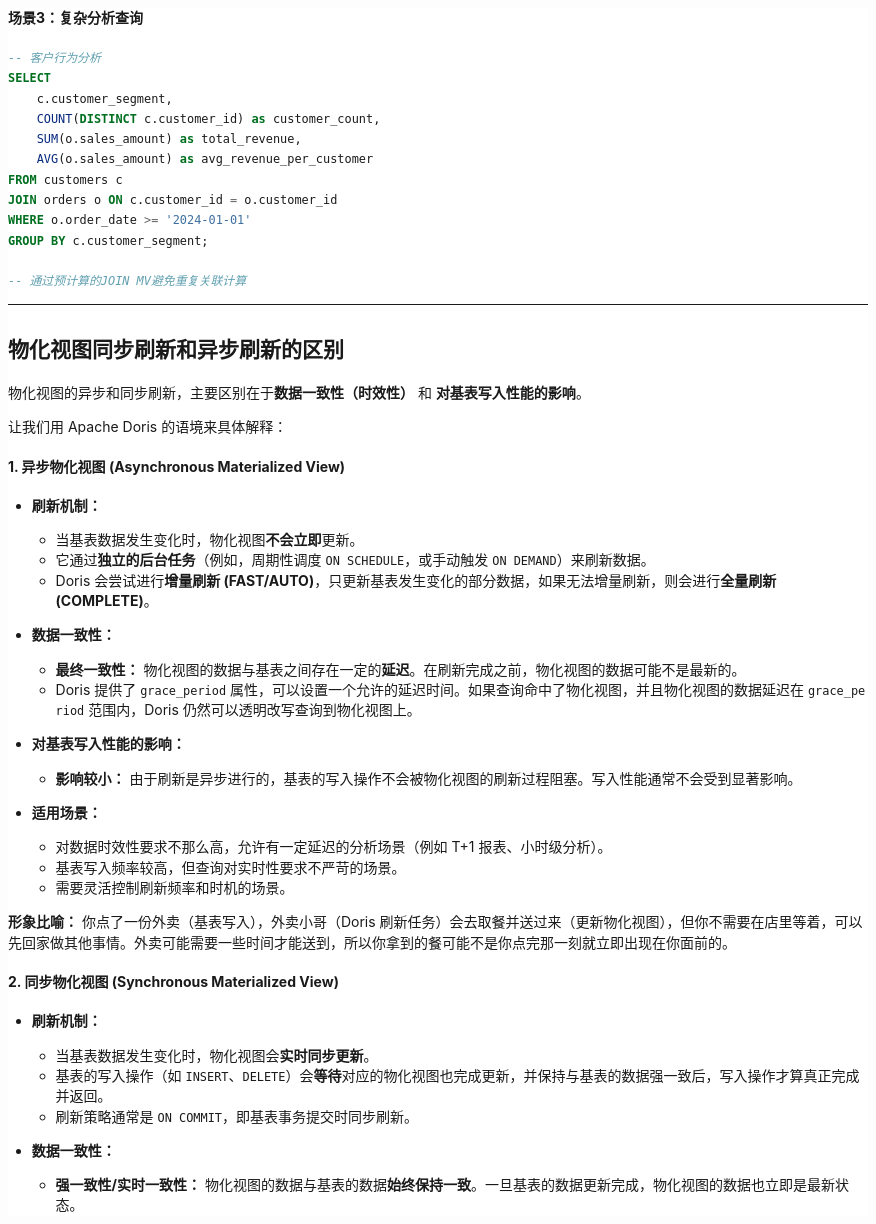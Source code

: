 #### 场景3：复杂分析查询
```sql
-- 客户行为分析
SELECT
    c.customer_segment,
    COUNT(DISTINCT c.customer_id) as customer_count,
    SUM(o.sales_amount) as total_revenue,
    AVG(o.sales_amount) as avg_revenue_per_customer
FROM customers c
JOIN orders o ON c.customer_id = o.customer_id
WHERE o.order_date >= '2024-01-01'
GROUP BY c.customer_segment;

-- 通过预计算的JOIN MV避免重复关联计算
```

---
## 物化视图同步刷新和异步刷新的区别

物化视图的异步和同步刷新，主要区别在于**数据一致性（时效性）** 和 **对基表写入性能的影响**。

让我们用 Apache Doris 的语境来具体解释：

#### 1. 异步物化视图 (Asynchronous Materialized View)

* **刷新机制：**
    * 当基表数据发生变化时，物化视图**不会立即**更新。
    * 它通过**独立的后台任务**（例如，周期性调度 `ON SCHEDULE`，或手动触发 `ON DEMAND`）来刷新数据。
    * Doris 会尝试进行**增量刷新 (FAST/AUTO)**，只更新基表发生变化的部分数据，如果无法增量刷新，则会进行**全量刷新 (COMPLETE)**。

* **数据一致性：**
    * **最终一致性：** 物化视图的数据与基表之间存在一定的**延迟**。在刷新完成之前，物化视图的数据可能不是最新的。
    * Doris 提供了 `grace_period` 属性，可以设置一个允许的延迟时间。如果查询命中了物化视图，并且物化视图的数据延迟在 `grace_period` 范围内，Doris 仍然可以透明改写查询到物化视图上。

* **对基表写入性能的影响：**
    * **影响较小：** 由于刷新是异步进行的，基表的写入操作不会被物化视图的刷新过程阻塞。写入性能通常不会受到显著影响。
* **适用场景：**
    * 对数据时效性要求不那么高，允许有一定延迟的分析场景（例如 T+1 报表、小时级分析）。
    * 基表写入频率较高，但查询对实时性要求不严苛的场景。
    * 需要灵活控制刷新频率和时机的场景。

**形象比喻：** 你点了一份外卖（基表写入），外卖小哥（Doris 刷新任务）会去取餐并送过来（更新物化视图），但你不需要在店里等着，可以先回家做其他事情。外卖可能需要一些时间才能送到，所以你拿到的餐可能不是你点完那一刻就立即出现在你面前的。

#### 2. 同步物化视图 (Synchronous Materialized View)

* **刷新机制：**
    * 当基表数据发生变化时，物化视图会**实时同步更新**。
    * 基表的写入操作（如 `INSERT`、`DELETE`）会**等待**对应的物化视图也完成更新，并保持与基表的数据强一致后，写入操作才算真正完成并返回。
    * 刷新策略通常是 `ON COMMIT`，即基表事务提交时同步刷新。

* **数据一致性：**
    * **强一致性/实时一致性：** 物化视图的数据与基表的数据**始终保持一致**。一旦基表的数据更新完成，物化视图的数据也立即是最新状态。
